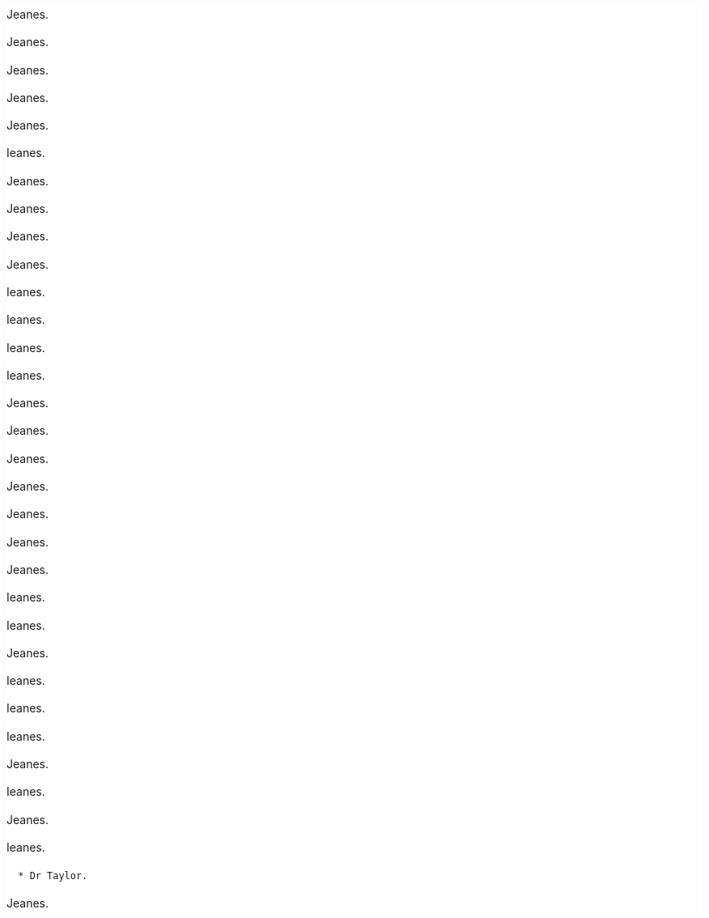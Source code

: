 Jeanes.

Jeanes.

Jeanes.

Jeanes.

Jeanes.

Ieanes.

Jeanes.

Jeanes.

Jeanes.

Jeanes.

Ieanes.

Ieanes.

Ieanes.

Ieanes.

Jeanes.

Jeanes.

Jeanes.

Jeanes.

Jeanes.

Jeanes.

Jeanes.

Ieanes.

Ieanes.

Jeanes.

Ieanes.

Ieanes.

Ieanes.

Jeanes.

Ieanes.

Jeanes.

Ieanes.

      * Dr Taylor.

Jeanes.
